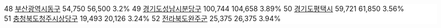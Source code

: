   <tr class="item">
    <td>48</td>
    <td><a href="/apt/부산광역시동구">부산광역시동구</a></td>
    <td>54,750</td>
    <td>56,500</td>
    <td>3.2%</td>
  </tr>

  <tr class="item">
    <td>49</td>
    <td><a href="/apt/경기도성남시분당구">경기도성남시분당구</a></td>
    <td>100,744</td>
    <td>104,658</td>
    <td>3.89%</td>
  </tr>

  <tr class="item">
    <td>50</td>
    <td><a href="/apt/경기도평택시">경기도평택시</a></td>
    <td>59,721</td>
    <td>61,850</td>
    <td>3.56%</td>
  </tr>

  <tr>
    <td colspan="5">
      <script async src="https://pagead2.googlesyndication.com/pagead/js/adsbygoogle.js?client=ca-pub-3485438051770037"
          crossorigin="anonymous"></script>
      <ins class="adsbygoogle"
          style="display:block; text-align:center;"
          data-ad-layout="in-article"
          data-ad-format="fluid"
          data-ad-client="ca-pub-3485438051770037"
          data-ad-slot="2046582130"></ins>
      <script>
          (adsbygoogle = window.adsbygoogle || []).push({});
      </script>
    </td>
  </tr>            
            
  <tr class="item">
    <td>51</td>
    <td><a href="/apt/충청북도청주시상당구">충청북도청주시상당구</a></td>
    <td>19,493</td>
    <td>20,126</td>
    <td>3.24%</td>
  </tr>

  <tr class="item">
    <td>52</td>
    <td><a href="/apt/전라북도완주군">전라북도완주군</a></td>
    <td>25,375</td>
    <td>26,375</td>
    <td>3.94%</td>
  </tr>
